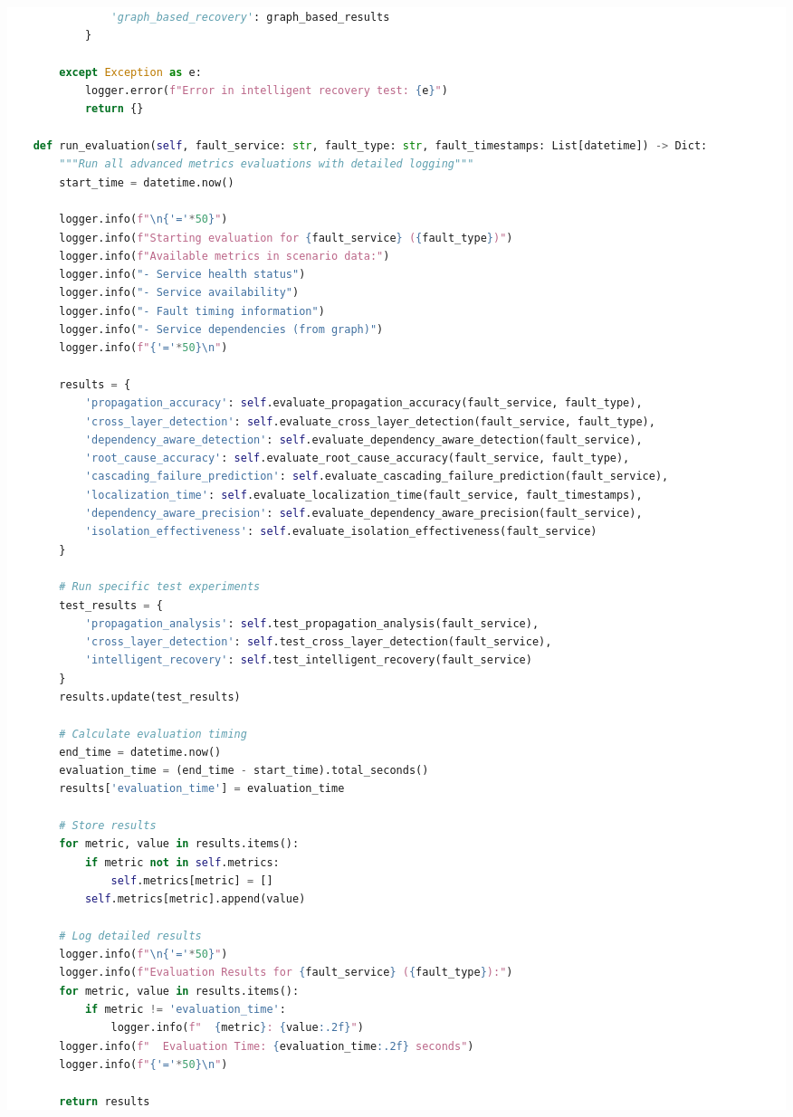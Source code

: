 ```python
                'graph_based_recovery': graph_based_results
            }
            
        except Exception as e:
            logger.error(f"Error in intelligent recovery test: {e}")
            return {}

    def run_evaluation(self, fault_service: str, fault_type: str, fault_timestamps: List[datetime]) -> Dict:
        """Run all advanced metrics evaluations with detailed logging"""
        start_time = datetime.now()
        
        logger.info(f"\n{'='*50}")
        logger.info(f"Starting evaluation for {fault_service} ({fault_type})")
        logger.info(f"Available metrics in scenario data:")
        logger.info("- Service health status")
        logger.info("- Service availability")
        logger.info("- Fault timing information")
        logger.info("- Service dependencies (from graph)")
        logger.info(f"{'='*50}\n")
        
        results = {
            'propagation_accuracy': self.evaluate_propagation_accuracy(fault_service, fault_type),
            'cross_layer_detection': self.evaluate_cross_layer_detection(fault_service, fault_type),
            'dependency_aware_detection': self.evaluate_dependency_aware_detection(fault_service),
            'root_cause_accuracy': self.evaluate_root_cause_accuracy(fault_service, fault_type),
            'cascading_failure_prediction': self.evaluate_cascading_failure_prediction(fault_service),
            'localization_time': self.evaluate_localization_time(fault_service, fault_timestamps),
            'dependency_aware_precision': self.evaluate_dependency_aware_precision(fault_service),
            'isolation_effectiveness': self.evaluate_isolation_effectiveness(fault_service)
        }
        
        # Run specific test experiments
        test_results = {
            'propagation_analysis': self.test_propagation_analysis(fault_service),
            'cross_layer_detection': self.test_cross_layer_detection(fault_service),
            'intelligent_recovery': self.test_intelligent_recovery(fault_service)
        }
        results.update(test_results)
        
        # Calculate evaluation timing
        end_time = datetime.now()
        evaluation_time = (end_time - start_time).total_seconds()
        results['evaluation_time'] = evaluation_time
        
        # Store results
        for metric, value in results.items():
            if metric not in self.metrics:
                self.metrics[metric] = []
            self.metrics[metric].append(value)
        
        # Log detailed results
        logger.info(f"\n{'='*50}")
        logger.info(f"Evaluation Results for {fault_service} ({fault_type}):")
        for metric, value in results.items():
            if metric != 'evaluation_time':
                logger.info(f"  {metric}: {value:.2f}")
        logger.info(f"  Evaluation Time: {evaluation_time:.2f} seconds")
        logger.info(f"{'='*50}\n")
        
        return results
```